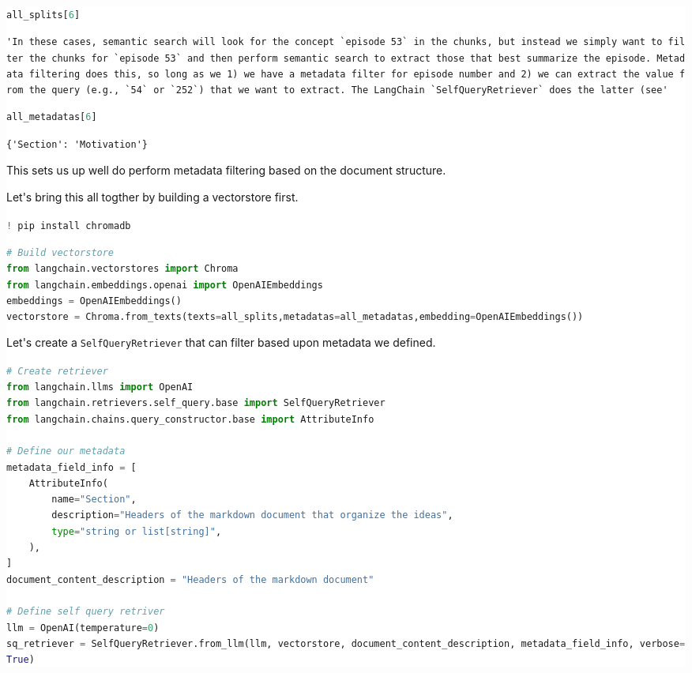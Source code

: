 
```python
all_splits[6]
```




    'In these cases, semantic search will look for the concept `episode 53` in the chunks, but instead we simply want to filter the chunks for `episode 53` and then perform semantic search to extract those that best summarize the episode. Metadata filtering does this, so long as we 1) we have a metadata filter for episode number and 2) we can extract the value from the query (e.g., `54` or `252`) that we want to extract. The LangChain `SelfQueryRetriever` does the latter (see'




```python
all_metadatas[6]
```




    {'Section': 'Motivation'}



This sets us up well do perform metadata filtering based on the document structure.

Let's bring this all togther by building a vectorstore first.


```python
! pip install chromadb
```


```python
# Build vectorstore
from langchain.vectorstores import Chroma
from langchain.embeddings.openai import OpenAIEmbeddings
embeddings = OpenAIEmbeddings()
vectorstore = Chroma.from_texts(texts=all_splits,metadatas=all_metadatas,embedding=OpenAIEmbeddings())
```

Let's create a `SelfQueryRetriever` that can filter based upon metadata we defined.


```python
# Create retriever 
from langchain.llms import OpenAI
from langchain.retrievers.self_query.base import SelfQueryRetriever
from langchain.chains.query_constructor.base import AttributeInfo

# Define our metadata
metadata_field_info = [
    AttributeInfo(
        name="Section",
        description="Headers of the markdown document that organize the ideas",
        type="string or list[string]",
    ),
]
document_content_description = "Headers of the markdown document"

# Define self query retriver
llm = OpenAI(temperature=0)
sq_retriever = SelfQueryRetriever.from_llm(llm, vectorstore, document_content_description, metadata_field_info, verbose=True)
```
